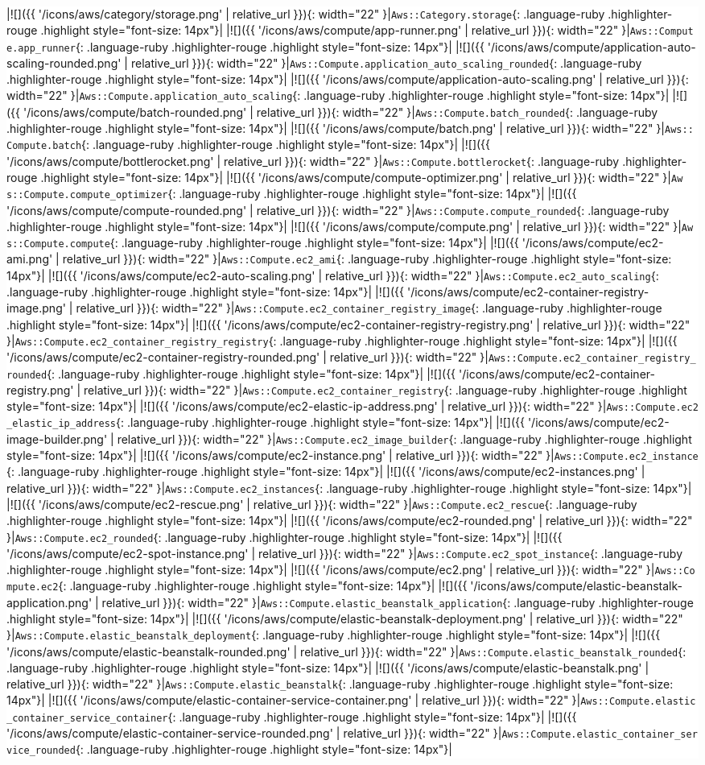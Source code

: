 |![]({{ '/icons/aws/category/storage.png' | relative_url }}){: width="22" }|`Aws::Category.storage`{: .language-ruby .highlighter-rouge .highlight style="font-size: 14px"}|
|![]({{ '/icons/aws/compute/app-runner.png' | relative_url }}){: width="22" }|`Aws::Compute.app_runner`{: .language-ruby .highlighter-rouge .highlight style="font-size: 14px"}|
|![]({{ '/icons/aws/compute/application-auto-scaling-rounded.png' | relative_url }}){: width="22" }|`Aws::Compute.application_auto_scaling_rounded`{: .language-ruby .highlighter-rouge .highlight style="font-size: 14px"}|
|![]({{ '/icons/aws/compute/application-auto-scaling.png' | relative_url }}){: width="22" }|`Aws::Compute.application_auto_scaling`{: .language-ruby .highlighter-rouge .highlight style="font-size: 14px"}|
|![]({{ '/icons/aws/compute/batch-rounded.png' | relative_url }}){: width="22" }|`Aws::Compute.batch_rounded`{: .language-ruby .highlighter-rouge .highlight style="font-size: 14px"}|
|![]({{ '/icons/aws/compute/batch.png' | relative_url }}){: width="22" }|`Aws::Compute.batch`{: .language-ruby .highlighter-rouge .highlight style="font-size: 14px"}|
|![]({{ '/icons/aws/compute/bottlerocket.png' | relative_url }}){: width="22" }|`Aws::Compute.bottlerocket`{: .language-ruby .highlighter-rouge .highlight style="font-size: 14px"}|
|![]({{ '/icons/aws/compute/compute-optimizer.png' | relative_url }}){: width="22" }|`Aws::Compute.compute_optimizer`{: .language-ruby .highlighter-rouge .highlight style="font-size: 14px"}|
|![]({{ '/icons/aws/compute/compute-rounded.png' | relative_url }}){: width="22" }|`Aws::Compute.compute_rounded`{: .language-ruby .highlighter-rouge .highlight style="font-size: 14px"}|
|![]({{ '/icons/aws/compute/compute.png' | relative_url }}){: width="22" }|`Aws::Compute.compute`{: .language-ruby .highlighter-rouge .highlight style="font-size: 14px"}|
|![]({{ '/icons/aws/compute/ec2-ami.png' | relative_url }}){: width="22" }|`Aws::Compute.ec2_ami`{: .language-ruby .highlighter-rouge .highlight style="font-size: 14px"}|
|![]({{ '/icons/aws/compute/ec2-auto-scaling.png' | relative_url }}){: width="22" }|`Aws::Compute.ec2_auto_scaling`{: .language-ruby .highlighter-rouge .highlight style="font-size: 14px"}|
|![]({{ '/icons/aws/compute/ec2-container-registry-image.png' | relative_url }}){: width="22" }|`Aws::Compute.ec2_container_registry_image`{: .language-ruby .highlighter-rouge .highlight style="font-size: 14px"}|
|![]({{ '/icons/aws/compute/ec2-container-registry-registry.png' | relative_url }}){: width="22" }|`Aws::Compute.ec2_container_registry_registry`{: .language-ruby .highlighter-rouge .highlight style="font-size: 14px"}|
|![]({{ '/icons/aws/compute/ec2-container-registry-rounded.png' | relative_url }}){: width="22" }|`Aws::Compute.ec2_container_registry_rounded`{: .language-ruby .highlighter-rouge .highlight style="font-size: 14px"}|
|![]({{ '/icons/aws/compute/ec2-container-registry.png' | relative_url }}){: width="22" }|`Aws::Compute.ec2_container_registry`{: .language-ruby .highlighter-rouge .highlight style="font-size: 14px"}|
|![]({{ '/icons/aws/compute/ec2-elastic-ip-address.png' | relative_url }}){: width="22" }|`Aws::Compute.ec2_elastic_ip_address`{: .language-ruby .highlighter-rouge .highlight style="font-size: 14px"}|
|![]({{ '/icons/aws/compute/ec2-image-builder.png' | relative_url }}){: width="22" }|`Aws::Compute.ec2_image_builder`{: .language-ruby .highlighter-rouge .highlight style="font-size: 14px"}|
|![]({{ '/icons/aws/compute/ec2-instance.png' | relative_url }}){: width="22" }|`Aws::Compute.ec2_instance`{: .language-ruby .highlighter-rouge .highlight style="font-size: 14px"}|
|![]({{ '/icons/aws/compute/ec2-instances.png' | relative_url }}){: width="22" }|`Aws::Compute.ec2_instances`{: .language-ruby .highlighter-rouge .highlight style="font-size: 14px"}|
|![]({{ '/icons/aws/compute/ec2-rescue.png' | relative_url }}){: width="22" }|`Aws::Compute.ec2_rescue`{: .language-ruby .highlighter-rouge .highlight style="font-size: 14px"}|
|![]({{ '/icons/aws/compute/ec2-rounded.png' | relative_url }}){: width="22" }|`Aws::Compute.ec2_rounded`{: .language-ruby .highlighter-rouge .highlight style="font-size: 14px"}|
|![]({{ '/icons/aws/compute/ec2-spot-instance.png' | relative_url }}){: width="22" }|`Aws::Compute.ec2_spot_instance`{: .language-ruby .highlighter-rouge .highlight style="font-size: 14px"}|
|![]({{ '/icons/aws/compute/ec2.png' | relative_url }}){: width="22" }|`Aws::Compute.ec2`{: .language-ruby .highlighter-rouge .highlight style="font-size: 14px"}|
|![]({{ '/icons/aws/compute/elastic-beanstalk-application.png' | relative_url }}){: width="22" }|`Aws::Compute.elastic_beanstalk_application`{: .language-ruby .highlighter-rouge .highlight style="font-size: 14px"}|
|![]({{ '/icons/aws/compute/elastic-beanstalk-deployment.png' | relative_url }}){: width="22" }|`Aws::Compute.elastic_beanstalk_deployment`{: .language-ruby .highlighter-rouge .highlight style="font-size: 14px"}|
|![]({{ '/icons/aws/compute/elastic-beanstalk-rounded.png' | relative_url }}){: width="22" }|`Aws::Compute.elastic_beanstalk_rounded`{: .language-ruby .highlighter-rouge .highlight style="font-size: 14px"}|
|![]({{ '/icons/aws/compute/elastic-beanstalk.png' | relative_url }}){: width="22" }|`Aws::Compute.elastic_beanstalk`{: .language-ruby .highlighter-rouge .highlight style="font-size: 14px"}|
|![]({{ '/icons/aws/compute/elastic-container-service-container.png' | relative_url }}){: width="22" }|`Aws::Compute.elastic_container_service_container`{: .language-ruby .highlighter-rouge .highlight style="font-size: 14px"}|
|![]({{ '/icons/aws/compute/elastic-container-service-rounded.png' | relative_url }}){: width="22" }|`Aws::Compute.elastic_container_service_rounded`{: .language-ruby .highlighter-rouge .highlight style="font-size: 14px"}|